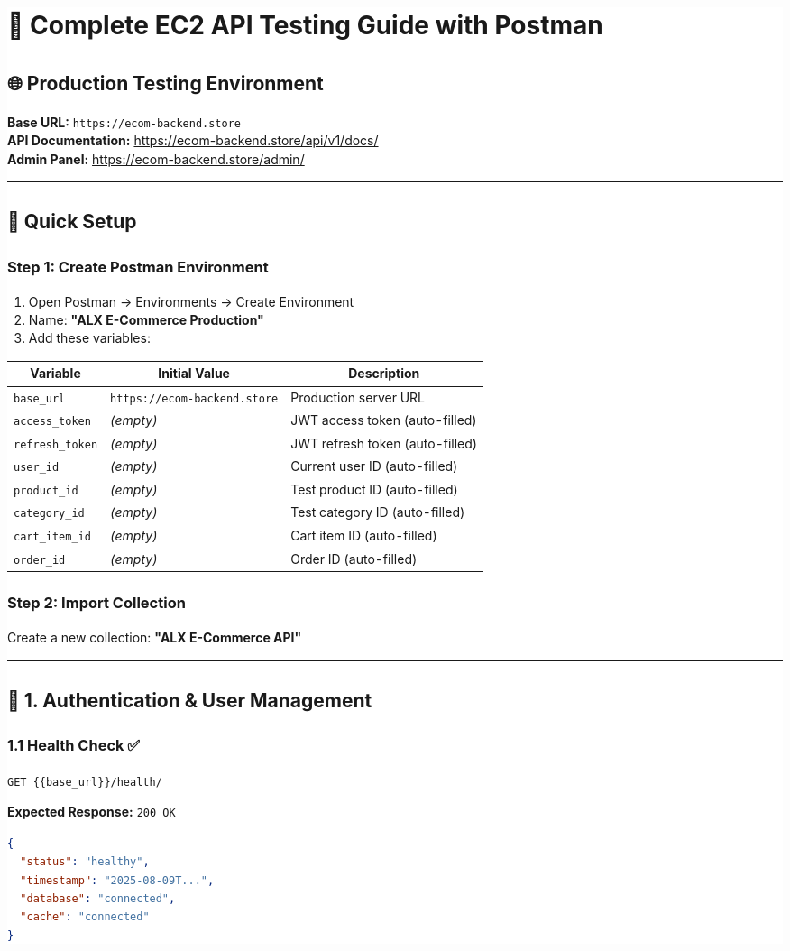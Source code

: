 # 🧪 Complete EC2 API Testing Guide with Postman

## 🌐 Production Testing Environment

**Base URL:** `https://ecom-backend.store`  
**API Documentation:** https://ecom-backend.store/api/v1/docs/  
**Admin Panel:** https://ecom-backend.store/admin/  

---

## 🚀 Quick Setup

### Step 1: Create Postman Environment
1. Open Postman → Environments → Create Environment
2. Name: **"ALX E-Commerce Production"**
3. Add these variables:

| Variable | Initial Value | Description |
|----------|---------------|-------------|
| `base_url` | `https://ecom-backend.store` | Production server URL |
| `access_token` | *(empty)* | JWT access token (auto-filled) |
| `refresh_token` | *(empty)* | JWT refresh token (auto-filled) |
| `user_id` | *(empty)* | Current user ID (auto-filled) |
| `product_id` | *(empty)* | Test product ID (auto-filled) |
| `category_id` | *(empty)* | Test category ID (auto-filled) |
| `cart_item_id` | *(empty)* | Cart item ID (auto-filled) |
| `order_id` | *(empty)* | Order ID (auto-filled) |

### Step 2: Import Collection
Create a new collection: **"ALX E-Commerce API"**

---

## 🔐 1. Authentication & User Management

### 1.1 Health Check ✅
```
GET {{base_url}}/health/
```
**Expected Response:** `200 OK`
```json
{
  "status": "healthy",
  "timestamp": "2025-08-09T...",
  "database": "connected",
  "cache": "connected"
}
```
